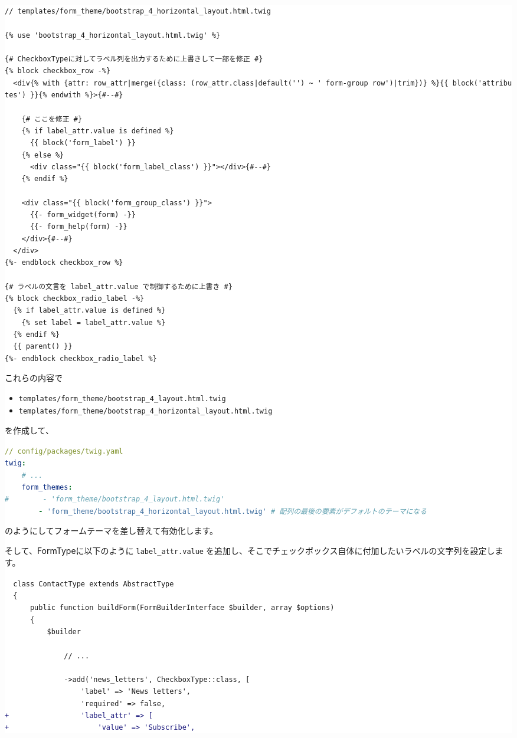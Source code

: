 
```twig
// templates/form_theme/bootstrap_4_horizontal_layout.html.twig

{% use 'bootstrap_4_horizontal_layout.html.twig' %}

{# CheckboxTypeに対してラベル列を出力するために上書きして一部を修正 #}
{% block checkbox_row -%}
  <div{% with {attr: row_attr|merge({class: (row_attr.class|default('') ~ ' form-group row')|trim})} %}{{ block('attributes') }}{% endwith %}>{#--#}

    {# ここを修正 #}
    {% if label_attr.value is defined %}
      {{ block('form_label') }}
    {% else %}
      <div class="{{ block('form_label_class') }}"></div>{#--#}
    {% endif %}

    <div class="{{ block('form_group_class') }}">
      {{- form_widget(form) -}}
      {{- form_help(form) -}}
    </div>{#--#}
  </div>
{%- endblock checkbox_row %}

{# ラベルの文言を label_attr.value で制御するために上書き #}
{% block checkbox_radio_label -%}
  {% if label_attr.value is defined %}
    {% set label = label_attr.value %}
  {% endif %}
  {{ parent() }}
{%- endblock checkbox_radio_label %}
```

これらの内容で

* `templates/form_theme/bootstrap_4_layout.html.twig`
* `templates/form_theme/bootstrap_4_horizontal_layout.html.twig`

を作成して、

```yaml
// config/packages/twig.yaml
twig:
    # ...
    form_themes:
#        - 'form_theme/bootstrap_4_layout.html.twig'
        - 'form_theme/bootstrap_4_horizontal_layout.html.twig' # 配列の最後の要素がデフォルトのテーマになる
```

のようにしてフォームテーマを差し替えて有効化します。

そして、FormTypeに以下のように `label_attr.value` を追加し、そこでチェックボックス自体に付加したいラベルの文字列を設定します。

```diff
  class ContactType extends AbstractType
  {
      public function buildForm(FormBuilderInterface $builder, array $options)
      {
          $builder
  
              // ...
  
              ->add('news_letters', CheckboxType::class, [
                  'label' => 'News letters',
                  'required' => false,
+                 'label_attr' => [
+                     'value' => 'Subscribe',
```